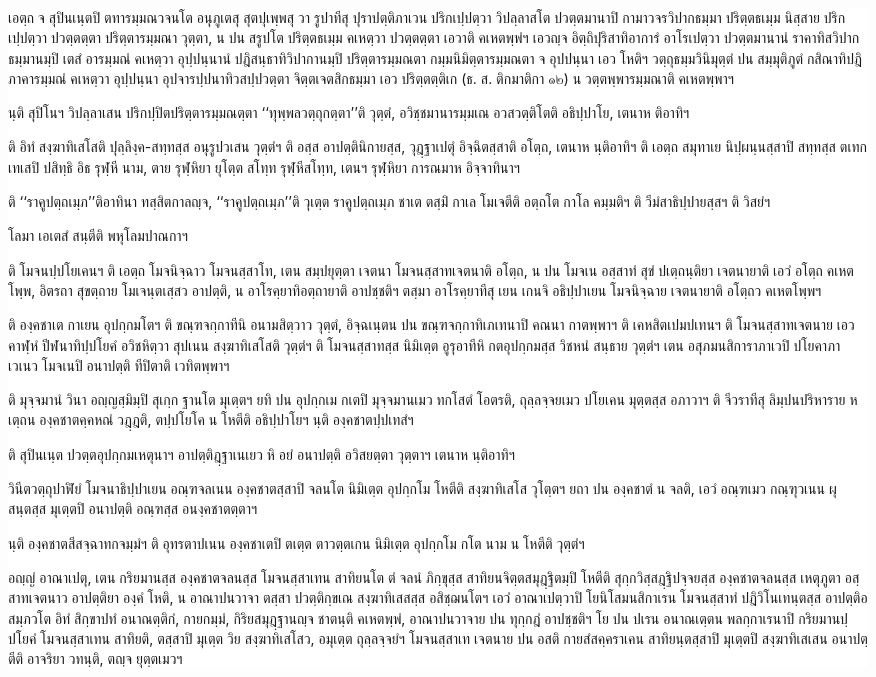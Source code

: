 
<p>เอตฺถ จ สุปินเนฺตปิ ตทารมฺมณวจนโต อนุภูเตสุ สุตปุเพฺพสุ วา รูปาทีสุ ปุราปตฺติภาเวน ปริกเปฺปตฺวา วิปลฺลาสโต ปวตฺตมานาปิ กามาวจรวิปากธมฺมา ปริตฺตธเมฺม นิสฺสาย ปริกเปฺปตฺวา ปวตฺตตฺตา ปริตฺตารมฺมณา วุตฺตา, น ปน สรูปโต ปริตฺตธเมฺม คเหตฺวา ปวตฺตตฺตา  เอวาติ คเหตพฺพํฯ เอวญฺจ อิตฺถิปุริสาทิอาการํ อาโรเปตฺวา ปวตฺตมานานํ ราคาทิสวิปากธมฺมานมฺปิ เตสํ อารมฺมณํ คเหตฺวา อุปฺปนฺนานํ ปฎิสนฺธาทิวิปากานมฺปิ ปริตฺตารมฺมณตา กมฺมนิมิตฺตารมฺมณตา จ อุปปนฺนา เอว โหติฯ วตฺถุธมฺมวินิมุตฺตํ ปน สมฺมุติภูตํ กสิณาทิปฎิภาคารมฺมณํ คเหตฺวา อุปฺปนฺนา อุปจารปฺปนาทิวสปฺปวตฺตา จิตฺตเจตสิกธมฺมา เอว ปริตฺตตฺติเก (ธ. ส. ติกมาติกา ๑๒) น วตฺตพฺพารมฺมณาติ คเหตพฺพาฯ</p>


<p>นฺติ สุปิโนฯ วิปลฺลาเสน ปริกปฺปิตปริตฺตารมฺมณตฺตา ‘‘ทุพฺพลวตฺถุกตฺตา’’ติ วุตฺตํ, อวิชฺชมานารมฺมเณ อวสวตฺติโตติ อธิปฺปาโย, เตนาห ติอาทิฯ</p>


<p>ติ อิทํ สงฺฆาทิเสโสติ ปุลฺลิงฺค-สทฺทสฺส อนุรูปวเสน วุตฺตํฯ ติ อสฺส อาปตฺตินิกายสฺส, วุฎฺฐาเปตุํ อิจฺฉิตสฺสาติ อโตฺถ, เตนาห นฺติอาทิฯ ติ เอตฺถ สมุทาเย นิปฺผนฺนสฺสาปิ สทฺทสฺส ตเทกเทเสปิ ปสิทฺธิ อิธ รุฬฺหี นาม, ตาย รุฬฺหิยา ยุโตฺต สโทฺท รุฬฺหีสโทฺท, เตนฯ รุฬฺหิยา การณมาห อิจฺจาทินาฯ</p>


<p>ติ ‘‘ราคูปตฺถเมฺภ’’ติอาทินา ทสฺสิตกาลญฺจ, ‘‘ราคูปตฺถเมฺภ’’ติ วุเตฺต ราคูปตฺถเมฺภ ชาเต ตสฺมิํ กาเล โมเจตีติ อตฺถโต  กาโล คมฺมติฯ ติ วีมํสาธิปฺปายสฺสฯ ติ วิสยํฯ</p>


<p> โลมา เอเตสํ สนฺตีติ  พหุโลมปาณกาฯ</p>


<p> ติ โมจนปฺปโยเคนฯ ติ เอตฺถ โมจนิจฺฉาว โมจนสฺสาโท, เตน สมฺปยุตฺตา เจตนา โมจนสฺสาทเจตนาติ อโตฺถ, น ปน โมจเน อสฺสาทํ สุขํ ปเตฺถนฺติยา เจตนายาติ เอวํ อโตฺถ คเหตโพฺพ, อิตรถา สุขตฺถาย โมเจนฺตเสฺสว อาปตฺติ, น อาโรคฺยาทิอตฺถายาติ อาปชฺชติฯ ตสฺมา อาโรคฺยาทีสุ เยน เกนจิ อธิปฺปาเยน โมจนิจฺฉาย เจตนายาติ อโตฺถว คเหตโพฺพฯ</p>


<p> ติ องฺคชาเต กาเยน อุปกฺกมโตฯ ติ ขณฺฑจกฺกาทีนิ อนามสิตฺวาว วุตฺตํ, อิจฺฉเนฺตน ปน ขณฺฑจกฺกาทิเภเทนาปิ คณนา กาตพฺพาฯ ติ เคหสิตเปมปเทนฯ ติ โมจนสฺสาทเจตนาย เอว คาฬฺหํ ปีฬนาทิปฺปโยคํ  อวิชหิตฺวา สุปเนน สงฺฆาทิเสโสติ วุตฺตํฯ ติ โมจนสฺสาทสฺส นิมิเตฺต อูรุอาทีหิ กตอุปกฺกมสฺส วิชหนํ สนฺธาย วุตฺตํฯ เตน อสุภมนสิการาภาเวปิ ปโยคาภาเวเนว โมจเนปิ อนาปตฺติ ทีปิตาติ เวทิตพฺพาฯ</p>


<p>ติ มุจฺจมานํ วินา อญฺญสฺมิมฺปิ สุเกฺก ฐานโต มุเตฺตฯ ยทิ ปน อุปกฺกเม กเตปิ มุจฺจมานเมว ทกโสตํ โอตรติ, ถุลฺลจฺจยเมว ปโยเคน มุตฺตสฺส อภาวาฯ ติ จีวราทีสุ ลิมฺปนปริหาราย หเตฺถน องฺคชาตคฺคหณํ วฎฺฎติ, ตปฺปโยโค น โหตีติ อธิปฺปาโยฯ นฺติ องฺคชาตปฺปเทสํฯ</p>


<p> ติ สุปินเนฺต ปวตฺตอุปกฺกมเหตุนาฯ อาปตฺติฎฺฐาเนเยว หิ อยํ อนาปตฺติ อวิสยตฺตา วุตฺตาฯ เตนาห นฺติอาทิฯ</p>


<p> วินีตวตฺถุปาฬิยํ   โมจนาธิปฺปาเยน อณฺฑจลเนน องฺคชาตสฺสาปิ จลนโต นิมิเตฺต อุปกฺกโม โหตีติ สงฺฆาทิเสโส วุโตฺตฯ ยถา ปน องฺคชาตํ น จลติ, เอวํ อณฺฑเมว กณฺฑุวเนน ผุสนฺตสฺส มุเตฺตปิ อนาปตฺติ อณฺฑสฺส อนงฺคชาตตฺตาฯ</p>


<p> นฺติ องฺคชาตสีสจฺฉาทกจมฺมํฯ ติ อุทรตาปเนน องฺคชาเตปิ ตเตฺต ตาวตฺตเกน นิมิเตฺต อุปกฺกโม กโต นาม น โหตีติ วุตฺตํฯ</p>


<p>  อญฺญํ อาณาเปตุ, เตน กริยมานสฺส องฺคชาตจลนสฺส โมจนสฺสาเทน สาทิยนโต ตํ จลนํ ภิกฺขุสฺส สาทิยนจิตฺตสมุฎฺฐิตมฺปิ โหตีติ สุกฺกวิสฺสฎฺฐิปจฺจยสฺส องฺคชาตจลนสฺส เหตุภูตา อสฺสาทเจตนาว อาปตฺติยา องฺคํ โหติ, น อาณาปนวาจา ตสฺสา ปวตฺติกฺขเณ สงฺฆาทิเสสสฺส อสิชฺฌนโตฯ เอวํ อาณาเปตฺวาปิ โยนิโสมนสิกาเรน โมจนสฺสาทํ ปฎิวิโนเทนฺตสฺส อาปตฺติอสมฺภวโต อิทํ สิกฺขาปทํ อนาณตฺติกํ, กายกมฺมํ, กิริยสมุฎฺฐานญฺจ ชาตนฺติ คเหตพฺพํ, อาณาปนวาจาย ปน ทุกฺกฎํ อาปชฺชติฯ โย ปน ปเรน อนาณเตฺตน พลกฺกาเรนาปิ กริยมานปฺปโยคํ โมจนสฺสาเทน สาทิยติ, ตสฺสาปิ มุเตฺต  วิย สงฺฆาทิเสโสว, อมุเตฺต ถุลฺลจฺจยํฯ โมจนสฺสาเท เจตนาย ปน อสติ กายสํสคฺคราเคน  สาทิยนฺตสฺสาปิ มุเตฺตปิ สงฺฆาทิเสเสน อนาปตฺตีติ อาจริยา วทนฺติ, ตญฺจ ยุตฺตเมวฯ</p>
